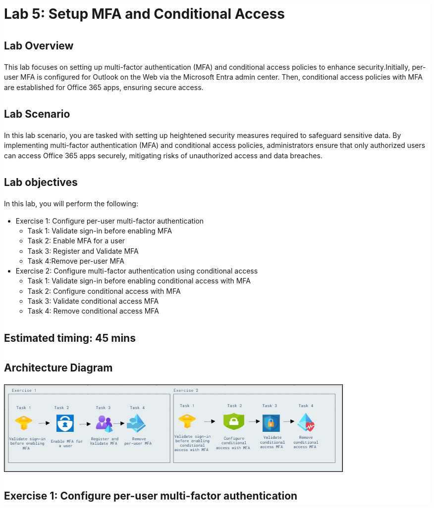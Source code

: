 # Lab 5: Setup MFA and Conditional Access

## Lab Overview 
This lab focuses on setting up multi-factor authentication (MFA) and conditional access policies to enhance security.Initially, per-user MFA is configured for Outlook on the Web via the Microsoft Entra admin center. Then, conditional access policies with MFA are established for Office 365 apps, ensuring secure access. 


## Lab Scenario
In this lab scenario, you are tasked with setting up  heightened security measures required to safeguard sensitive data. By implementing multi-factor authentication (MFA) and conditional access policies, administrators ensure that only authorized users can access Office 365 apps securely, mitigating risks of unauthorized access and data breaches.

## Lab objectives
In this lab, you will perform the following:

- Exercise 1: Configure per-user multi-factor authentication
  - Task 1: Validate sign-in before enabling MFA
  - Task 2: Enable MFA for a user
  - Task 3: Register and Validate MFA
  - Task 4:Remove per-user MFA 
- Exercise 2: Configure multi-factor authentication using conditional access
  - Task 1: Validate sign-in before enabling conditional access with MFA
  - Task 2: Configure conditional access with MFA
  - Task 3: Validate conditional access MFA
  - Task 4: Remove conditional access MFA 

## Estimated timing: 45 mins

## Architecture Diagram

  ![Lab overview.](../media/Arch_diagram_Lab_05.png)


## Exercise 1: Configure per-user multi-factor authentication
